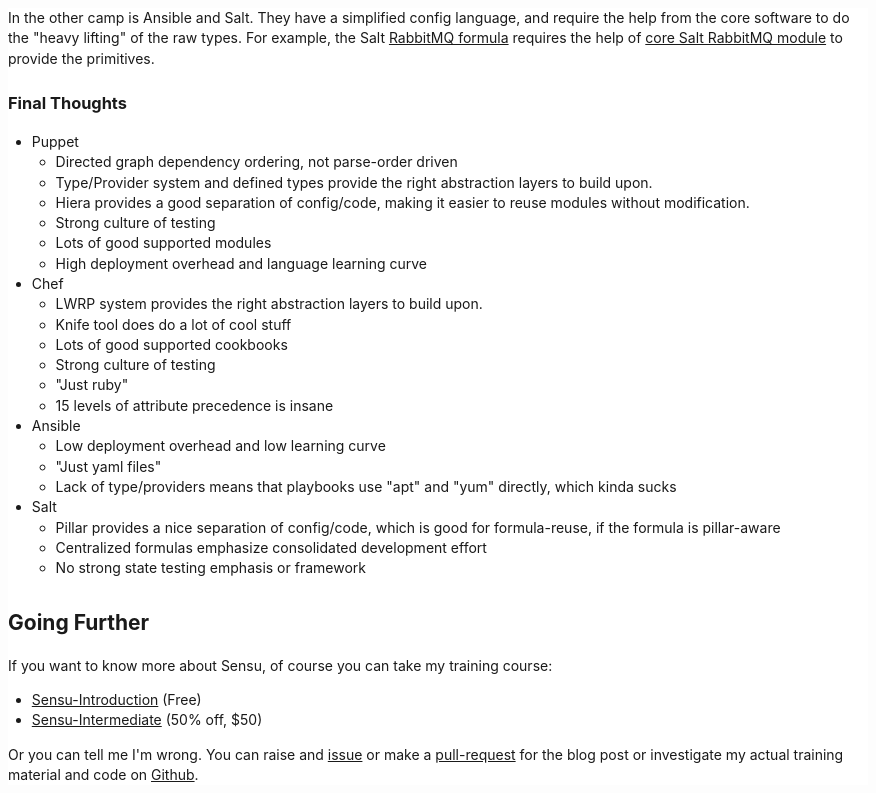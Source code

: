 In the other camp is Ansible and Salt. They have a simplified config language,
and require the help from the core software to do the "heavy lifting" of the
raw types. For example, the Salt [RabbitMQ formula](https://github.com/saltstack-formulas/rabbitmq-formula/blob/master/rabbitmq/config.sls#L29)
requires the help of [core Salt RabbitMQ module](https://docs.saltstack.com/en/latest/ref/modules/all/salt.modules.rabbitmq.html)
to provide the primitives.

### Final Thoughts

* Puppet
  * Directed graph dependency ordering, not parse-order driven
  * Type/Provider system and defined types provide the right abstraction layers to build upon.
  * Hiera provides a good separation of config/code, making it easier to reuse modules without modification.
  * Strong culture of testing
  * Lots of good supported modules
  * High deployment overhead and language learning curve
* Chef
  * LWRP system provides the right abstraction layers to build upon.
  * Knife tool does do a lot of cool stuff
  * Lots of good supported cookbooks
  * Strong culture of testing
  * "Just ruby"
  * 15 levels of attribute precedence is insane
* Ansible
  * Low deployment overhead and low learning curve
  * "Just yaml files"
  * Lack of type/providers means that playbooks use "apt" and "yum" directly, which kinda sucks
* Salt
  * Pillar provides a nice separation of config/code, which is good for formula-reuse, if the formula is pillar-aware
  * Centralized formulas emphasize consolidated development effort
  * No strong state testing emphasis or framework
  
## Going Further

If you want to know more about Sensu, of course you can take my training course:

* [Sensu-Introduction](https://www.udemy.com/sensu-introduction/) (Free)
* [Sensu-Intermediate](https://www.udemy.com/sensu-intermediate/?couponCode=xkyle) (50% off, $50)

Or you can tell me I'm wrong. You can raise and
[issue](https://github.com/solarkennedy/xkyle.com/issues/new) or make a
[pull-request](https://github.com/solarkennedy/xkyle.com/pulls) for the blog
post or investigate my actual training material and code on
[Github](https://github.com/solarkennedy/sensu-training/tree/master/intermediate/lectures).
